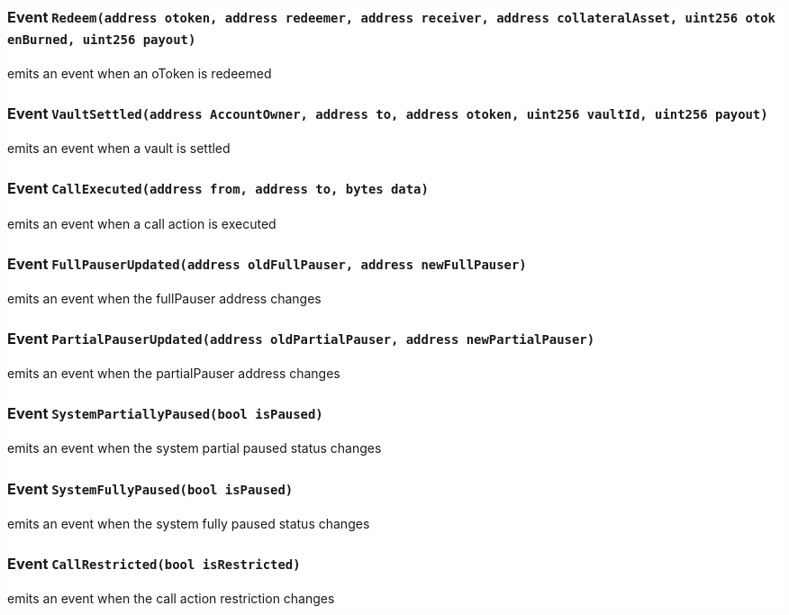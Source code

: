 ### Event `Redeem(address otoken, address redeemer, address receiver, address collateralAsset, uint256 otokenBurned, uint256 payout)`

emits an event when an oToken is redeemed

### Event `VaultSettled(address AccountOwner, address to, address otoken, uint256 vaultId, uint256 payout)`

emits an event when a vault is settled

### Event `CallExecuted(address from, address to, bytes data)`

emits an event when a call action is executed

### Event `FullPauserUpdated(address oldFullPauser, address newFullPauser)`

emits an event when the fullPauser address changes

### Event `PartialPauserUpdated(address oldPartialPauser, address newPartialPauser)`

emits an event when the partialPauser address changes

### Event `SystemPartiallyPaused(bool isPaused)`

emits an event when the system partial paused status changes

### Event `SystemFullyPaused(bool isPaused)`

emits an event when the system fully paused status changes

### Event `CallRestricted(bool isRestricted)`

emits an event when the call action restriction changes
